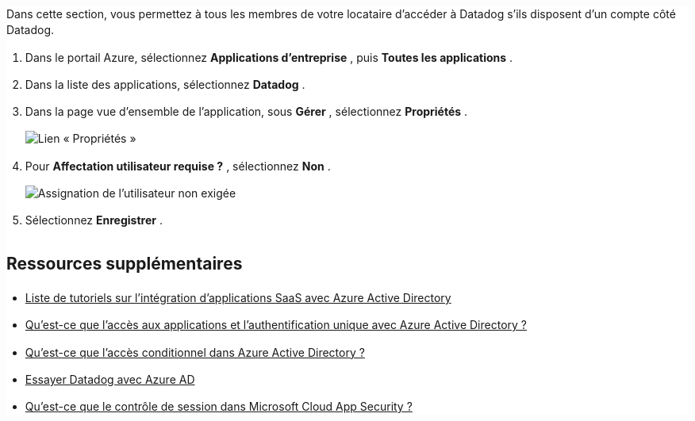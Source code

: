 Dans cette section, vous permettez à tous les membres de votre locataire d’accéder à Datadog s’ils disposent d’un compte côté Datadog.

1. Dans le portail Azure, sélectionnez **Applications d’entreprise** , puis **Toutes les applications** .
1. Dans la liste des applications, sélectionnez **Datadog** .
1. Dans la page vue d’ensemble de l’application, sous **Gérer** , sélectionnez **Propriétés** .

    ![Lien « Propriétés »](common/properties.png)

1. Pour **Affectation utilisateur requise ?** , sélectionnez **Non** .

    ![Assignation de l’utilisateur non exigée](common/user-assignment-not-required.png)

1. Sélectionnez **Enregistrer** .

## <a name="additional-resources"></a>Ressources supplémentaires

- [Liste de tutoriels sur l’intégration d’applications SaaS avec Azure Active Directory](./tutorial-list.md)

- [Qu’est-ce que l’accès aux applications et l’authentification unique avec Azure Active Directory ?](../manage-apps/what-is-single-sign-on.md)

- [Qu’est-ce que l’accès conditionnel dans Azure Active Directory ?](../conditional-access/overview.md)

- [Essayer Datadog avec Azure AD](https://aad.portal.azure.com/)

- [Qu’est-ce que le contrôle de session dans Microsoft Cloud App Security ?](/cloud-app-security/proxy-intro-aad)